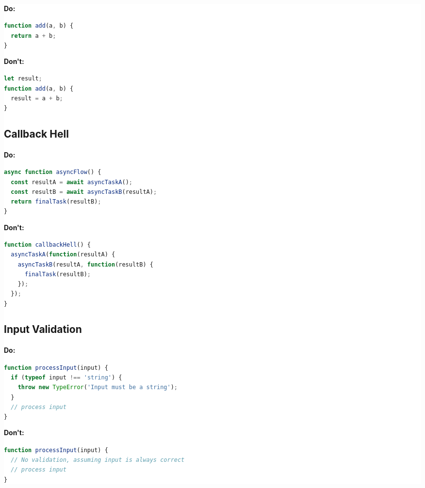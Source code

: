 **Do:**

```javascript
function add(a, b) {
  return a + b;
}
```

**Don't:**

```javascript
let result;
function add(a, b) {
  result = a + b;
}
```

## Callback Hell

**Do:**

```javascript
async function asyncFlow() {
  const resultA = await asyncTaskA();
  const resultB = await asyncTaskB(resultA);
  return finalTask(resultB);
}
```

**Don't:**

```javascript
function callbackHell() {
  asyncTaskA(function(resultA) {
    asyncTaskB(resultA, function(resultB) {
      finalTask(resultB);
    });
  });
}
```

## Input Validation

**Do:**

```javascript
function processInput(input) {
  if (typeof input !== 'string') {
    throw new TypeError('Input must be a string');
  }
  // process input
}
```

**Don't:**

```javascript
function processInput(input) {
  // No validation, assuming input is always correct
  // process input
}
```
